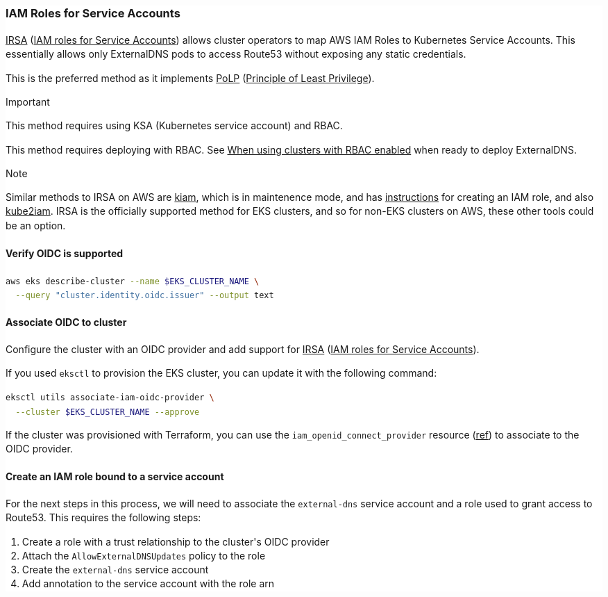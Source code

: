 ### IAM Roles for Service Accounts

[IRSA](https://docs.aws.amazon.com/eks/latest/userguide/iam-roles-for-service-accounts.html) ([IAM roles for Service Accounts](https://docs.aws.amazon.com/eks/latest/userguide/iam-roles-for-service-accounts.html)) allows cluster operators to map AWS IAM Roles to Kubernetes Service Accounts.
This essentially allows only ExternalDNS pods to access Route53 without exposing any static credentials.

This is the preferred method as it implements [PoLP](https://csrc.nist.gov/glossary/term/principle_of_least_privilege) ([Principle of Least Privilege](https://csrc.nist.gov/glossary/term/principle_of_least_privilege)).

> [!IMPORTANT]
> This method requires using KSA (Kubernetes service account) and RBAC.

This method requires deploying with RBAC.  See [When using clusters with RBAC enabled](#when-using-clusters-with-rbac-enabled) when ready to deploy ExternalDNS.

> [!NOTE]
> Similar methods to IRSA on AWS are [kiam](https://github.com/uswitch/kiam), which is in maintenence mode, and has [instructions](https://github.com/uswitch/kiam/blob/HEAD/docs/IAM.md) for creating an IAM role, and also [kube2iam](https://github.com/jtblin/kube2iam).
> IRSA is the officially supported method for EKS clusters, and so for non-EKS clusters on AWS, these other tools could be an option.

#### Verify OIDC is supported

```bash
aws eks describe-cluster --name $EKS_CLUSTER_NAME \
  --query "cluster.identity.oidc.issuer" --output text
```

#### Associate OIDC to cluster

Configure the cluster with an OIDC provider and add support for [IRSA](https://docs.aws.amazon.com/eks/latest/userguide/iam-roles-for-service-accounts.html) ([IAM roles for Service Accounts](https://docs.aws.amazon.com/eks/latest/userguide/iam-roles-for-service-accounts.html)).

If you used `eksctl` to provision the EKS cluster, you can update it with the following command:

```bash
eksctl utils associate-iam-oidc-provider \
  --cluster $EKS_CLUSTER_NAME --approve
```

If the cluster was provisioned with Terraform, you can use the `iam_openid_connect_provider` resource ([ref](https://registry.terraform.io/providers/hashicorp/aws/latest/docs/resources/iam_openid_connect_provider)) to associate to the OIDC provider.

#### Create an IAM role bound to a service account

For the next steps in this process, we will need to associate the `external-dns` service account and a role used to grant access to Route53.  This requires the following steps:

1. Create a role with a trust relationship to the cluster's OIDC provider
2. Attach the `AllowExternalDNSUpdates` policy to the role
3. Create the `external-dns` service account
4. Add annotation to the service account with the role arn
